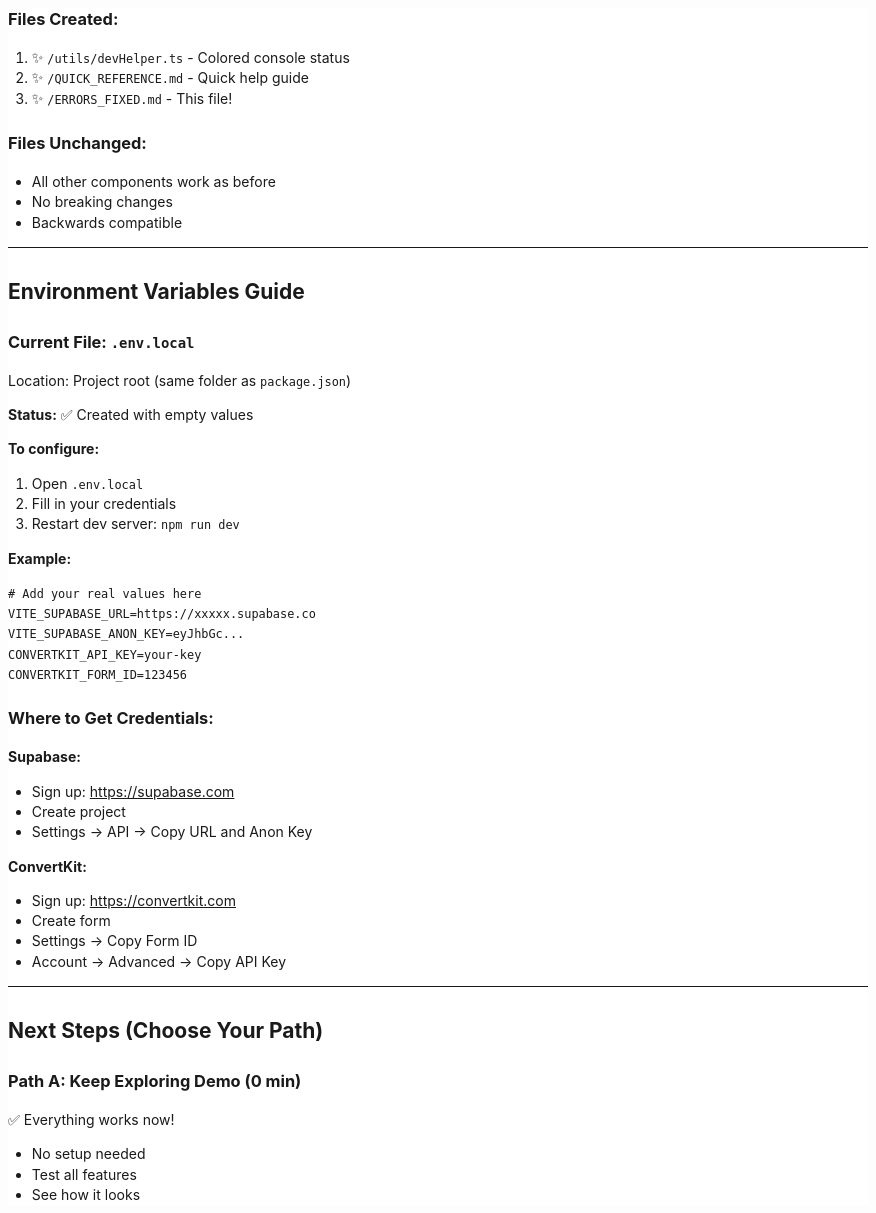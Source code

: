 ### Files Created:
1. ✨ `/utils/devHelper.ts` - Colored console status
2. ✨ `/QUICK_REFERENCE.md` - Quick help guide
3. ✨ `/ERRORS_FIXED.md` - This file!

### Files Unchanged:
- All other components work as before
- No breaking changes
- Backwards compatible

---

## Environment Variables Guide

### Current File: `.env.local`
Location: Project root (same folder as `package.json`)

**Status:** ✅ Created with empty values

**To configure:**
1. Open `.env.local`
2. Fill in your credentials
3. Restart dev server: `npm run dev`

**Example:**
```env
# Add your real values here
VITE_SUPABASE_URL=https://xxxxx.supabase.co
VITE_SUPABASE_ANON_KEY=eyJhbGc...
CONVERTKIT_API_KEY=your-key
CONVERTKIT_FORM_ID=123456
```

### Where to Get Credentials:

**Supabase:**
- Sign up: https://supabase.com
- Create project
- Settings → API → Copy URL and Anon Key

**ConvertKit:**
- Sign up: https://convertkit.com
- Create form
- Settings → Copy Form ID
- Account → Advanced → Copy API Key

---

## Next Steps (Choose Your Path)

### Path A: Keep Exploring Demo (0 min)
✅ Everything works now!
- No setup needed
- Test all features
- See how it looks

